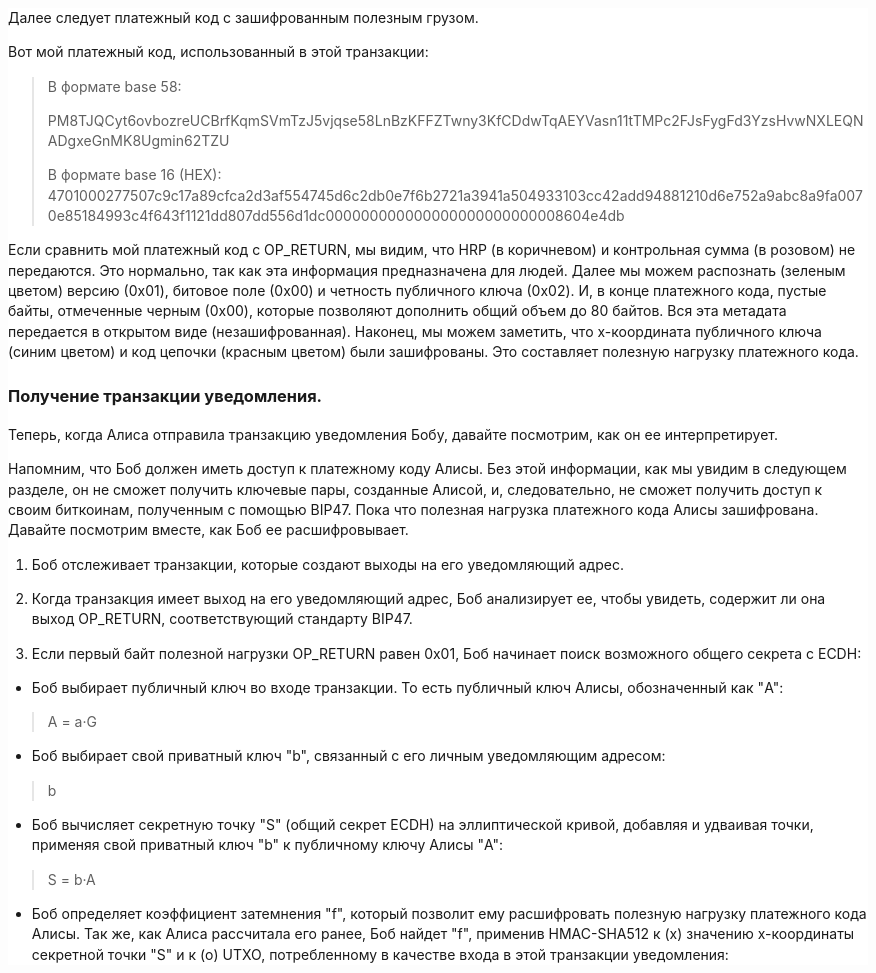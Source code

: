 Далее следует платежный код с зашифрованным полезным грузом.

Вот мой платежный код, использованный в этой транзакции:

> В формате base 58:
>
> PM8TJQCyt6ovbozreUCBrfKqmSVmTzJ5vjqse58LnBzKFFZTwny3KfCDdwTqAEYVasn11tTMPc2FJsFygFd3YzsHvwNXLEQNADgxeGnMK8Ugmin62TZU
>
> В формате base 16 (HEX):
> 4701000277507c9c17a89cfca2d3af554745d6c2db0e7f6b2721a3941a504933103cc42add94881210d6e752a9abc8a9fa0070e85184993c4f643f1121dd807dd556d1dc000000000000000000000000008604e4db

Если сравнить мой платежный код с OP_RETURN, мы видим, что HRP (в коричневом) и контрольная сумма (в розовом) не передаются. Это нормально, так как эта информация предназначена для людей.
Далее мы можем распознать (зеленым цветом) версию (0x01), битовое поле (0x00) и четность публичного ключа (0x02). И, в конце платежного кода, пустые байты, отмеченные черным (0x00), которые позволяют дополнить общий объем до 80 байтов. Вся эта метадата передается в открытом виде (незашифрованная). Наконец, мы можем заметить, что x-координата публичного ключа (синим цветом) и код цепочки (красным цветом) были зашифрованы. Это составляет полезную нагрузку платежного кода.

### Получение транзакции уведомления.

Теперь, когда Алиса отправила транзакцию уведомления Бобу, давайте посмотрим, как он ее интерпретирует.

Напомним, что Боб должен иметь доступ к платежному коду Алисы. Без этой информации, как мы увидим в следующем разделе, он не сможет получить ключевые пары, созданные Алисой, и, следовательно, не сможет получить доступ к своим биткоинам, полученным с помощью BIP47. Пока что полезная нагрузка платежного кода Алисы зашифрована. Давайте посмотрим вместе, как Боб ее расшифровывает.

1. Боб отслеживает транзакции, которые создают выходы на его уведомляющий адрес.

2. Когда транзакция имеет выход на его уведомляющий адрес, Боб анализирует ее, чтобы увидеть, содержит ли она выход OP_RETURN, соответствующий стандарту BIP47.

3. Если первый байт полезной нагрузки OP_RETURN равен 0x01, Боб начинает поиск возможного общего секрета с ECDH:

- Боб выбирает публичный ключ во входе транзакции. То есть публичный ключ Алисы, обозначенный как "A":

> A = a·G

- Боб выбирает свой приватный ключ "b", связанный с его личным уведомляющим адресом:

> b

- Боб вычисляет секретную точку "S" (общий секрет ECDH) на эллиптической кривой, добавляя и удваивая точки, применяя свой приватный ключ "b" к публичному ключу Алисы "A":

> S = b·A

- Боб определяет коэффициент затемнения "f", который позволит ему расшифровать полезную нагрузку платежного кода Алисы. Так же, как Алиса рассчитала его ранее, Боб найдет "f", применив HMAC-SHA512 к (x) значению x-координаты секретной точки "S" и к (o) UTXO, потребленному в качестве входа в этой транзакции уведомления:
